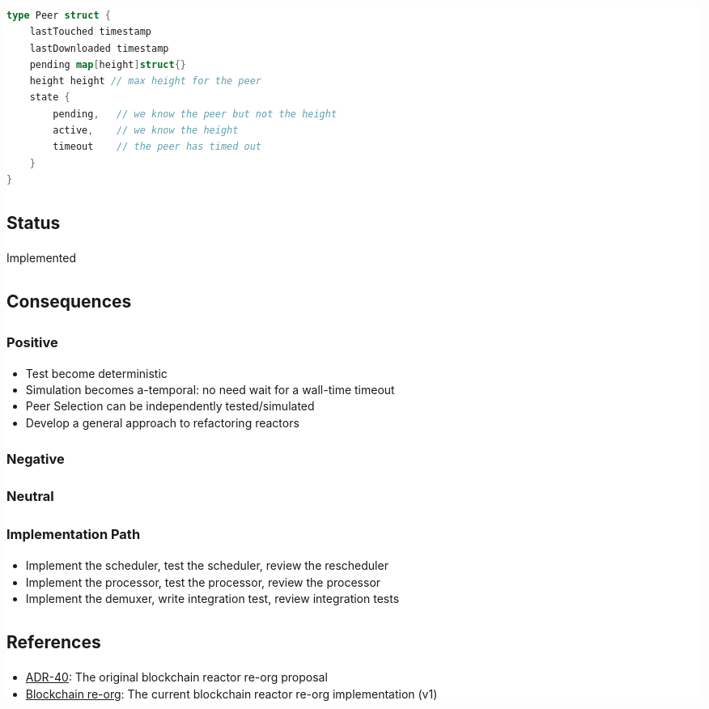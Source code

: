 ```go
type Peer struct {
	lastTouched timestamp
	lastDownloaded timestamp
	pending map[height]struct{}
	height height // max height for the peer
	state {
		pending,   // we know the peer but not the height
		active,    // we know the height
		timeout    // the peer has timed out
	}
}
```

## Status

Implemented

## Consequences

### Positive

- Test become deterministic
- Simulation becomes a-temporal: no need wait for a wall-time timeout
- Peer Selection can be independently tested/simulated
- Develop a general approach to refactoring reactors

### Negative

### Neutral

### Implementation Path

- Implement the scheduler, test the scheduler, review the rescheduler
- Implement the processor, test the processor, review the processor
- Implement the demuxer, write integration test, review integration tests

## References

- [ADR-40](https://github.com/tendermint/tendermint/blob/main/docs/architecture/adr-040-blockchain-reactor-refactor.md): The original blockchain reactor re-org proposal
- [Blockchain re-org](https://github.com/tendermint/tendermint/pull/3561): The current blockchain reactor re-org implementation (v1)

